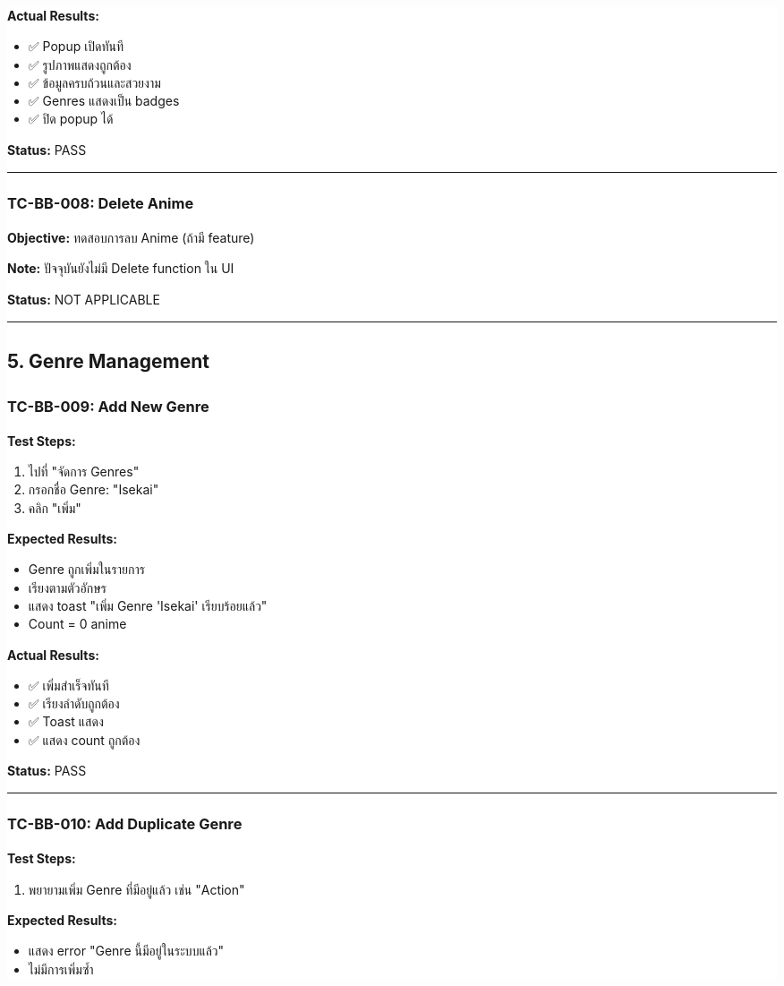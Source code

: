 **Actual Results:**
- ✅ Popup เปิดทันที
- ✅ รูปภาพแสดงถูกต้อง
- ✅ ข้อมูลครบถ้วนและสวยงาม
- ✅ Genres แสดงเป็น badges
- ✅ ปิด popup ได้

**Status:** PASS

---

### TC-BB-008: Delete Anime

**Objective:** ทดสอบการลบ Anime (ถ้ามี feature)

**Note:** ปัจจุบันยังไม่มี Delete function ใน UI

**Status:** NOT APPLICABLE

---

## 5. Genre Management

### TC-BB-009: Add New Genre

**Test Steps:**
1. ไปที่ "จัดการ Genres"
2. กรอกชื่อ Genre: "Isekai"
3. คลิก "เพิ่ม"

**Expected Results:**
- Genre ถูกเพิ่มในรายการ
- เรียงตามตัวอักษร
- แสดง toast "เพิ่ม Genre 'Isekai' เรียบร้อยแล้ว"
- Count = 0 anime

**Actual Results:**
- ✅ เพิ่มสำเร็จทันที
- ✅ เรียงลำดับถูกต้อง
- ✅ Toast แสดง
- ✅ แสดง count ถูกต้อง

**Status:** PASS

---

### TC-BB-010: Add Duplicate Genre

**Test Steps:**
1. พยายามเพิ่ม Genre ที่มีอยู่แล้ว เช่น "Action"

**Expected Results:**
- แสดง error "Genre นี้มีอยู่ในระบบแล้ว"
- ไม่มีการเพิ่มซ้ำ
